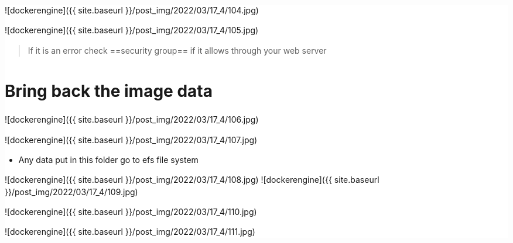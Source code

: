 ![dockerengine]({{ site.baseurl }}/post_img/2022/03/17_4/104.jpg)

![dockerengine]({{ site.baseurl }}/post_img/2022/03/17_4/105.jpg)

> If it is an error check  ==security group==  if it allows through your web server


# Bring back the image data

![dockerengine]({{ site.baseurl }}/post_img/2022/03/17_4/106.jpg)


![dockerengine]({{ site.baseurl }}/post_img/2022/03/17_4/107.jpg)

- Any data put in this folder go to efs file system 

![dockerengine]({{ site.baseurl }}/post_img/2022/03/17_4/108.jpg)
![dockerengine]({{ site.baseurl }}/post_img/2022/03/17_4/109.jpg)

![dockerengine]({{ site.baseurl }}/post_img/2022/03/17_4/110.jpg)

![dockerengine]({{ site.baseurl }}/post_img/2022/03/17_4/111.jpg)


